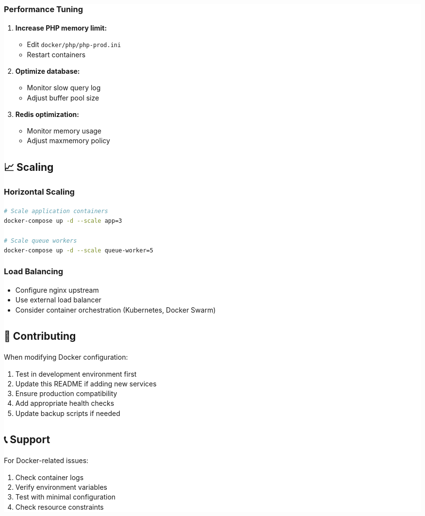 ### Performance Tuning

1. **Increase PHP memory limit:**
   - Edit `docker/php/php-prod.ini`
   - Restart containers

2. **Optimize database:**
   - Monitor slow query log
   - Adjust buffer pool size

3. **Redis optimization:**
   - Monitor memory usage
   - Adjust maxmemory policy

## 📈 Scaling

### Horizontal Scaling
```bash
# Scale application containers
docker-compose up -d --scale app=3

# Scale queue workers
docker-compose up -d --scale queue-worker=5
```

### Load Balancing
- Configure nginx upstream
- Use external load balancer
- Consider container orchestration (Kubernetes, Docker Swarm)

## 🤝 Contributing

When modifying Docker configuration:

1. Test in development environment first
2. Update this README if adding new services
3. Ensure production compatibility
4. Add appropriate health checks
5. Update backup scripts if needed

## 📞 Support

For Docker-related issues:
1. Check container logs
2. Verify environment variables
3. Test with minimal configuration
4. Check resource constraints
